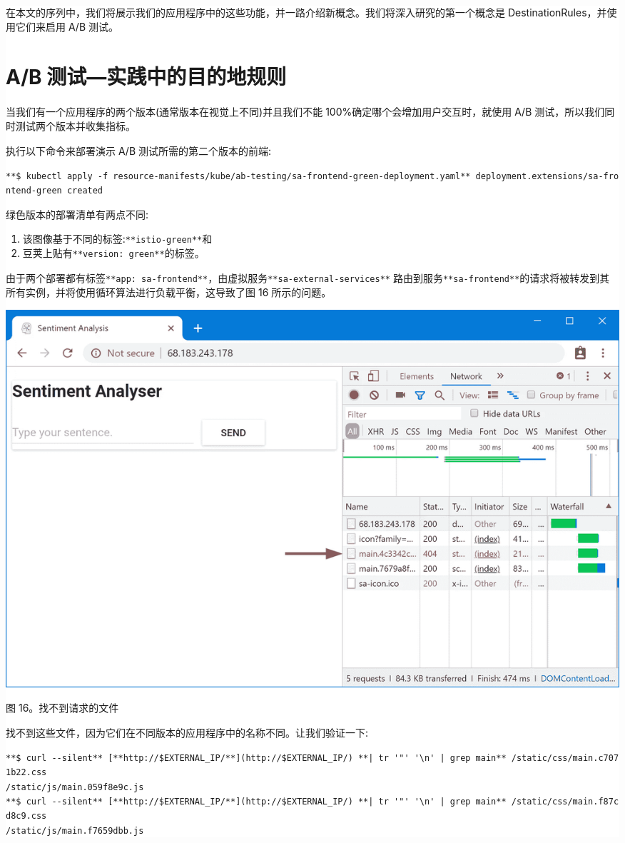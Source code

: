 在本文的序列中，我们将展示我们的应用程序中的这些功能，并一路介绍新概念。我们将深入研究的第一个概念是 DestinationRules，并使用它们来启用 A/B 测试。

# A/B 测试—实践中的目的地规则

当我们有一个应用程序的两个版本(通常版本在视觉上不同)并且我们不能 100%确定哪个会增加用户交互时，就使用 A/B 测试，所以我们同时测试两个版本并收集指标。

执行以下命令来部署演示 A/B 测试所需的第二个版本的前端:

```
**$ kubectl apply -f resource-manifests/kube/ab-testing/sa-frontend-green-deployment.yaml** deployment.extensions/sa-frontend-green created
```

绿色版本的部署清单有两点不同:

1.  该图像基于不同的标签:`**istio-green**`和
2.  豆荚上贴有`**version: green**`的标签。

由于两个部署都有标签`**app: sa-frontend**`，由虚拟服务`**sa-external-services**` 路由到服务`**sa-frontend**`的请求将被转发到其所有实例，并将使用循环算法进行负载平衡，这导致了图 16 所示的问题。

![](img/a832db1c94c55c51ccf4c82e269a7417.png)

图 16。找不到请求的文件

找不到这些文件，因为它们在不同版本的应用程序中的名称不同。让我们验证一下:

```
**$ curl --silent** [**http://$EXTERNAL_IP/**](http://$EXTERNAL_IP/) **| tr '"' '\n' | grep main** /static/css/main.c7071b22.css
/static/js/main.059f8e9c.js
**$ curl --silent** [**http://$EXTERNAL_IP/**](http://$EXTERNAL_IP/) **| tr '"' '\n' | grep main** /static/css/main.f87cd8c9.css
/static/js/main.f7659dbb.js
```
